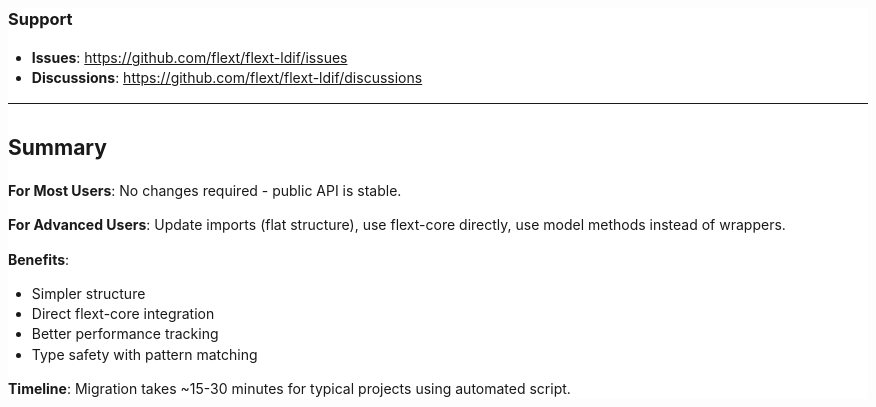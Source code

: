 ### Support

- **Issues**: <https://github.com/flext/flext-ldif/issues>
- **Discussions**: <https://github.com/flext/flext-ldif/discussions>

---

## Summary

**For Most Users**: No changes required - public API is stable.

**For Advanced Users**: Update imports (flat structure), use flext-core directly, use model methods instead of wrappers.

**Benefits**:

- Simpler structure
- Direct flext-core integration
- Better performance tracking
- Type safety with pattern matching

**Timeline**: Migration takes ~15-30 minutes for typical projects using automated script.
